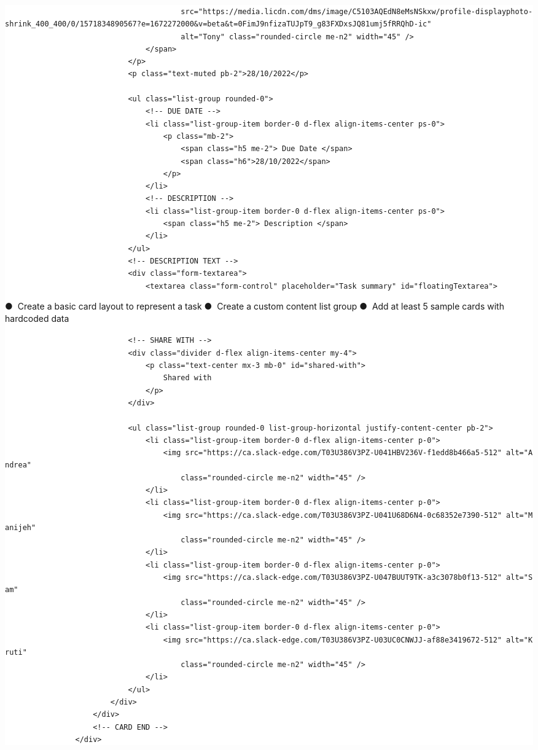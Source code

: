 											src="https://media.licdn.com/dms/image/C5103AQEdN8eMsNSkxw/profile-displayphoto-shrink_400_400/0/1571834890567?e=1672272000&v=beta&t=0FimJ9nfizaTUJpT9_g83FXDxsJQ81umj5fRRQhD-ic"
											alt="Tony" class="rounded-circle me-n2" width="45" />
									</span>
								</p>
								<p class="text-muted pb-2">28/10/2022</p>

								<ul class="list-group rounded-0">
									<!-- DUE DATE -->
									<li class="list-group-item border-0 d-flex align-items-center ps-0">
										<p class="mb-2">
											<span class="h5 me-2"> Due Date </span>
											<span class="h6">28/10/2022</span>
										</p>
									</li>
									<!-- DESCRIPTION -->
									<li class="list-group-item border-0 d-flex align-items-center ps-0">
										<span class="h5 me-2"> Description </span>
									</li>
								</ul>
								<!-- DESCRIPTION TEXT -->
								<div class="form-textarea">
									<textarea class="form-control" placeholder="Task summary" id="floatingTextarea">
&#9679; &nbsp;Create a basic card layout to represent a task
&#9679; &nbsp;Create a custom content list group 
&#9679; &nbsp;Add at least 5 sample cards with hardcoded data
                </textarea>
								</div>

								<!-- SHARE WITH -->
								<div class="divider d-flex align-items-center my-4">
									<p class="text-center mx-3 mb-0" id="shared-with">
										Shared with
									</p>
								</div>

								<ul class="list-group rounded-0 list-group-horizontal justify-content-center pb-2">
									<li class="list-group-item border-0 d-flex align-items-center p-0">
										<img src="https://ca.slack-edge.com/T03U386V3PZ-U041HBV236V-f1edd8b466a5-512" alt="Andrea"
											class="rounded-circle me-n2" width="45" />
									</li>
									<li class="list-group-item border-0 d-flex align-items-center p-0">
										<img src="https://ca.slack-edge.com/T03U386V3PZ-U041U68D6N4-0c68352e7390-512" alt="Manijeh"
											class="rounded-circle me-n2" width="45" />
									</li>
									<li class="list-group-item border-0 d-flex align-items-center p-0">
										<img src="https://ca.slack-edge.com/T03U386V3PZ-U047BUUT9TK-a3c3078b0f13-512" alt="Sam"
											class="rounded-circle me-n2" width="45" />
									</li>
									<li class="list-group-item border-0 d-flex align-items-center p-0">
										<img src="https://ca.slack-edge.com/T03U386V3PZ-U03UC0CNWJJ-af88e3419672-512" alt="Kruti"
											class="rounded-circle me-n2" width="45" />
									</li>
								</ul>
							</div>
						</div>
						<!-- CARD END -->
					</div>
